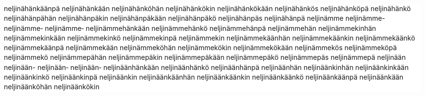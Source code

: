 neljinähänkäänpä
neljinähänkään
neljinähänköhän
neljinähänkökin
neljinähänkökään
neljinähänkös
neljinähänköpä
neljinähänkö
neljinähänpähän
neljinähänpäkin
neljinähänpäkään
neljinähänpäkö
neljinähänpäs
neljinähänpä
neljinämme
neljinämme-
neljinämme‐
neljinämme‑
neljinämmehänkään
neljinämmehänkö
neljinämmehänpä
neljinämmehän
neljinämmekinhän
neljinämmekinkään
neljinämmekinkö
neljinämmekinpä
neljinämmekin
neljinämmekäänhän
neljinämmekäänkin
neljinämmekäänkö
neljinämmekäänpä
neljinämmekään
neljinämmeköhän
neljinämmekökin
neljinämmekökään
neljinämmekös
neljinämmeköpä
neljinämmekö
neljinämmepähän
neljinämmepäkin
neljinämmepäkään
neljinämmepäkö
neljinämmepäs
neljinämmepä
neljinään
neljinään-
neljinään‐
neljinään‑
neljinäänhänkään
neljinäänhänkö
neljinäänhänpä
neljinäänhän
neljinäänkinhän
neljinäänkinkään
neljinäänkinkö
neljinäänkinpä
neljinäänkin
neljinäänkäänhän
neljinäänkäänkin
neljinäänkäänkö
neljinäänkäänpä
neljinäänkään
neljinäänköhän
neljinäänkökin